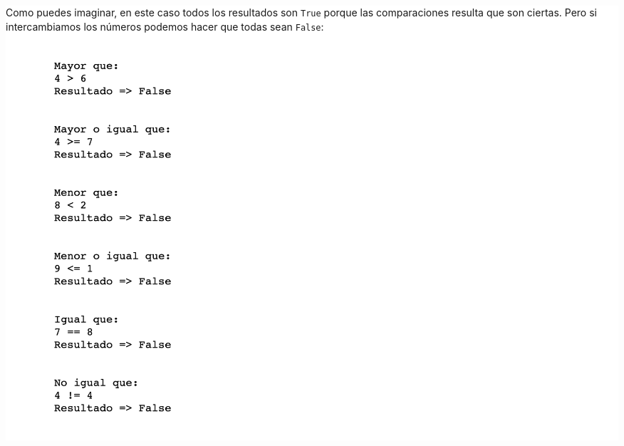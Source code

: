 Como puedes imaginar, en este caso todos los resultados son `True` porque las comparaciones resulta que son ciertas. Pero si intercambiamos los números podemos hacer que todas sean `False`:

<div style="width: 250px; padding: 10px; margin: 20px"><img src='./../Imgs/notebook_25.png'></div>
